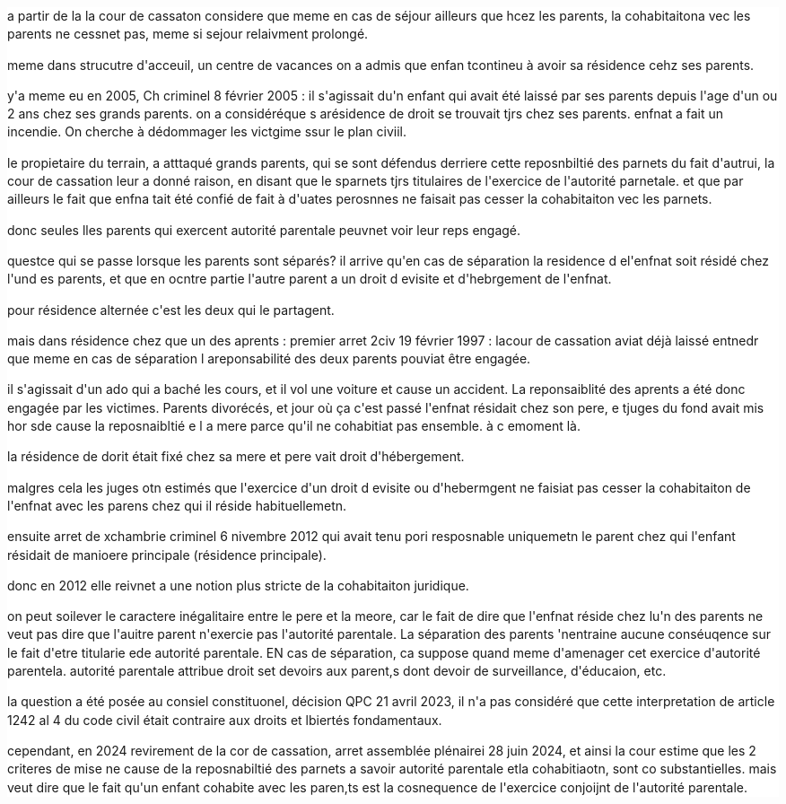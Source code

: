 a partir de la la cour de cassaton considere que meme en cas de séjour ailleurs que hcez les parents, la cohabitaitona vec les parents ne cessnet pas, meme si sejour relaivment prolongé.

meme dans strucutre d'acceuil,  un centre de vacances on a admis que enfan tcontineu à avoir sa résidence cehz ses parents.

y'a meme eu en 2005, Ch criminel 8 février 2005 : il s'agissait du'n enfant qui avait été laissé par ses parents depuis l'age d'un ou 2 ans chez ses grands parents. on a considéréque s arésidence de droit se trouvait tjrs chez ses parents. enfnat a fait un incendie. On cherche à dédommager les victgime ssur le plan civiil.

le propietaire du terrain, a atttaqué grands parents, qui se sont défendus derriere cette reposnbiltié des parnets du fait d'autrui, la cour de cassation leur a donné raison, en disant que le sparnets tjrs titulaires de l'exercice de l'autorité parnetale. et que par ailleurs le fait que enfna tait été confié de fait à d'uates perosnnes ne faisait pas cesser la cohabitaiton vec les parnets.

donc seules lles parents qui exercent autorité parentale peuvnet voir leur reps engagé.

questce qui se passe lorsque les parents sont séparés? il arrive qu'en cas de séparation la residence d el'enfnat soit résidé chez l'und es parents, et que en ocntre partie l'autre parent a un droit d evisite et d'hebrgement de l'enfnat. 

pour résidence alternée c'est les deux qui le partagent.

mais dans résidence chez que un des aprents : 
premier arret 2civ 19 février 1997 : lacour de cassation aviat déjà laissé entnedr que meme en cas de séparation l areponsabilité des deux parents pouviat être engagée. 

il s'agissait d'un ado qui a baché les cours, et il vol une voiture et cause un accident. La reponsaiblité des aprents a été donc engagée par les victimes. Parents divorécés, et jour où ça c'est passé l'enfnat résidait chez son pere, e tjuges du fond avait mis hor sde cause la reposnaibltié e l a mere parce qu'il ne cohabitiat pas ensemble. à c emoment là.

la résidence de dorit était fixé chez sa mere et pere vait droit d'hébergement.

malgres cela les juges otn estimés que l'exercice d'un droit d evisite ou d'hebermgent ne faisiat pas cesser la cohabitaiton de l'enfnat avec les parens chez qui il réside habituellemetn. 

ensuite arret de xchambrie criminel 6 nivembre 2012 qui avait tenu pori resposnable uniquemetn le parent chez qui l'enfant résidait de manioere principale (résidence principale). 

donc en 2012 elle reivnet a une notion plus stricte de la cohabitaiton juridique. 

on peut soilever le caractere inégalitaire entre le pere et la meore, car le fait de dire que l'enfnat réside chez lu'n des parents ne veut pas dire que l'auitre parent n'exercie pas l'autorité parentale. La séparation des parents 'nentraine aucune conséuqence sur le fait d'etre titularie ede autorité parentale. EN cas de séparation, ca suppose quand meme d'amenager cet exercice d'autorité parentela. autorité parentale attribue droit set devoirs aux parent,s dont devoir de surveillance, d'éducaion, etc.


la question a été posée au consiel constituonel, décision QPC 21 avril 2023, il n'a pas considéré que cette interpretation de article 1242 al 4 du code civil  était contraire aux droits et lbiertés fondamentaux. 

cependant, en 2024 revirement de la cor de cassation, arret assemblée plénairei 28 juin 2024, et ainsi la cour estime que les 2 criteres de mise ne cause de la reposnabiltié des parnets a savoir autorité parentale etla cohabitiaotn, sont co substantielles. mais veut dire que le fait qu'un enfant cohabite avec les paren,ts est la cosnequence de l'exercice conjoijnt de l'autorité parentale.
